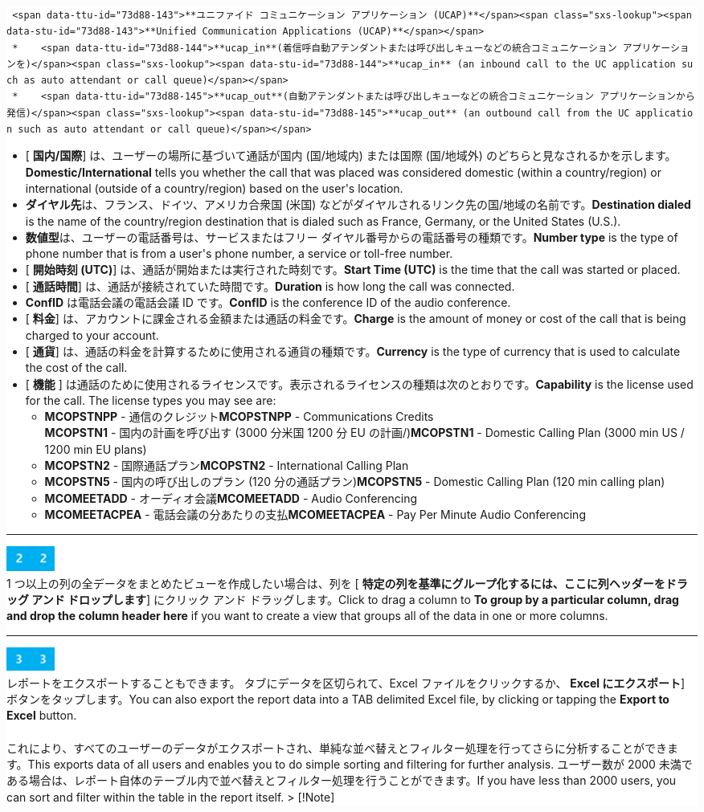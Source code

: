      <span data-ttu-id="73d88-143">**ユニファイド コミュニケーション アプリケーション (UCAP)**</span><span class="sxs-lookup"><span data-stu-id="73d88-143">**Unified Communication Applications (UCAP)**</span></span> 
     *    <span data-ttu-id="73d88-144">**ucap_in**(着信呼自動アテンダントまたは呼び出しキューなどの統合コミュニケーション アプリケーションを)</span><span class="sxs-lookup"><span data-stu-id="73d88-144">**ucap_in** (an inbound call to the UC application such as auto attendant or call queue)</span></span> 
     *    <span data-ttu-id="73d88-145">**ucap_out**(自動アテンダントまたは呼び出しキューなどの統合コミュニケーション アプリケーションから発信)</span><span class="sxs-lookup"><span data-stu-id="73d88-145">**ucap_out** (an outbound call from the UC application such as auto attendant or call queue)</span></span>
*     
     <span data-ttu-id="73d88-146">[ **国内/国際**] は、ユーザーの場所に基づいて通話が国内 (国/地域内) または国際 (国/地域外) のどちらと見なされるかを示します。</span><span class="sxs-lookup"><span data-stu-id="73d88-146">**Domestic/International** tells you whether the call that was placed was considered domestic (within a country/region) or international (outside of a country/region) based on the user's location.</span></span> 
*    <span data-ttu-id="73d88-147">**ダイヤル先**は、フランス、ドイツ、アメリカ合衆国 (米国) などがダイヤルされるリンク先の国/地域の名前です。</span><span class="sxs-lookup"><span data-stu-id="73d88-147">**Destination dialed** is the name of the country/region destination that is dialed such as France, Germany, or the United States (U.S.).</span></span> 
*    <span data-ttu-id="73d88-148">**数値型**は、ユーザーの電話番号は、サービスまたはフリー ダイヤル番号からの電話番号の種類です。</span><span class="sxs-lookup"><span data-stu-id="73d88-148">**Number type** is the type of phone number that is from a user's phone number, a service or toll-free number.</span></span>  
*    <span data-ttu-id="73d88-149">[ **開始時刻 (UTC)**] は、通話が開始または実行された時刻です。</span><span class="sxs-lookup"><span data-stu-id="73d88-149">**Start Time (UTC)** is the time that the call was started or placed.</span></span> 
*    <span data-ttu-id="73d88-150">[ **通話時間**] は、通話が接続されていた時間です。</span><span class="sxs-lookup"><span data-stu-id="73d88-150">**Duration** is how long the call was connected.</span></span>  
*    <span data-ttu-id="73d88-151">**ConfID** は電話会議の電話会議 ID です。</span><span class="sxs-lookup"><span data-stu-id="73d88-151">**ConfID** is the conference ID of the audio conference.</span></span> 
*    <span data-ttu-id="73d88-152">[ **料金**] は、アカウントに課金される金額または通話の料金です。</span><span class="sxs-lookup"><span data-stu-id="73d88-152">**Charge** is the amount of money or cost of the call that is being charged to your account.</span></span> 
*    <span data-ttu-id="73d88-153">[ **通貨**] は、通話の料金を計算するために使用される通貨の種類です。</span><span class="sxs-lookup"><span data-stu-id="73d88-153">**Currency** is the type of currency that is used to calculate the cost of the call.</span></span> 
*    <span data-ttu-id="73d88-p107">[ **機能** ] は通話のために使用されるライセンスです。表示されるライセンスの種類は次のとおりです。</span><span class="sxs-lookup"><span data-stu-id="73d88-p107">**Capability** is the license used for the call. The license types you may see are:</span></span> 
     *    <span data-ttu-id="73d88-156">**MCOPSTNPP** - 通信のクレジット</span><span class="sxs-lookup"><span data-stu-id="73d88-156">**MCOPSTNPP** - Communications Credits</span></span> <br/> <span data-ttu-id="73d88-157">**MCOPSTN1** - 国内の計画を呼び出す (3000 分米国 1200 分 EU の計画/)</span><span class="sxs-lookup"><span data-stu-id="73d88-157">**MCOPSTN1** - Domestic Calling Plan (3000 min US / 1200 min EU plans)</span></span> 
     *    <span data-ttu-id="73d88-158">**MCOPSTN2** - 国際通話プラン</span><span class="sxs-lookup"><span data-stu-id="73d88-158">**MCOPSTN2** - International Calling Plan</span></span> 
     *    <span data-ttu-id="73d88-159">**MCOPSTN5** - 国内の呼び出しのプラン (120 分の通話プラン)</span><span class="sxs-lookup"><span data-stu-id="73d88-159">**MCOPSTN5** - Domestic Calling Plan (120 min calling plan)</span></span> 
     *    <span data-ttu-id="73d88-160">**MCOMEETADD** - オーディオ会議</span><span class="sxs-lookup"><span data-stu-id="73d88-160">**MCOMEETADD** - Audio Conferencing</span></span>
     *    <span data-ttu-id="73d88-161">**MCOMEETACPEA** - 電話会議の分あたりの支払</span><span class="sxs-lookup"><span data-stu-id="73d88-161">**MCOMEETACPEA** - Pay Per Minute Audio Conferencing</span></span> 
***
<span data-ttu-id="73d88-162">![番号 2](../images/sfbcallout2.png)</span><span class="sxs-lookup"><span data-stu-id="73d88-162">![Number 2](../images/sfbcallout2.png)</span></span><br/><span data-ttu-id="73d88-163">1 つ以上の列の全データをまとめたビューを作成したい場合は、列を [ **特定の列を基準にグループ化するには、ここに列ヘッダーをドラッグ アンド ドロップします**] にクリック アンド ドラッグします。</span><span class="sxs-lookup"><span data-stu-id="73d88-163">Click to drag a column to **To group by a particular column, drag and drop the column header here** if you want to create a view that groups all of the data in one or more columns.</span></span>
 ***
<span data-ttu-id="73d88-164">![番号 3](../images/sfbcallout3.png)</span><span class="sxs-lookup"><span data-stu-id="73d88-164">![Number 3](../images/sfbcallout3.png)</span></span><br/><span data-ttu-id="73d88-165">レポートをエクスポートすることもできます。 タブにデータを区切られて、Excel ファイルをクリックするか、 **Excel にエクスポート**] ボタンをタップします。</span><span class="sxs-lookup"><span data-stu-id="73d88-165">You can also export the report data into a TAB delimited Excel file, by clicking or tapping the **Export to Excel** button.</span></span> <br/><br/> <span data-ttu-id="73d88-166">これにより、すべてのユーザーのデータがエクスポートされ、単純な並べ替えとフィルター処理を行ってさらに分析することができます。</span><span class="sxs-lookup"><span data-stu-id="73d88-166">This exports data of all users and enables you to do simple sorting and filtering for further analysis.</span></span> <span data-ttu-id="73d88-167">ユーザー数が 2000 未満である場合は、レポート自体のテーブル内で並べ替えとフィルター処理を行うことができます。</span><span class="sxs-lookup"><span data-stu-id="73d88-167">If you have less than 2000 users, you can sort and filter within the table in the report itself.</span></span> 
    > [!Note] 